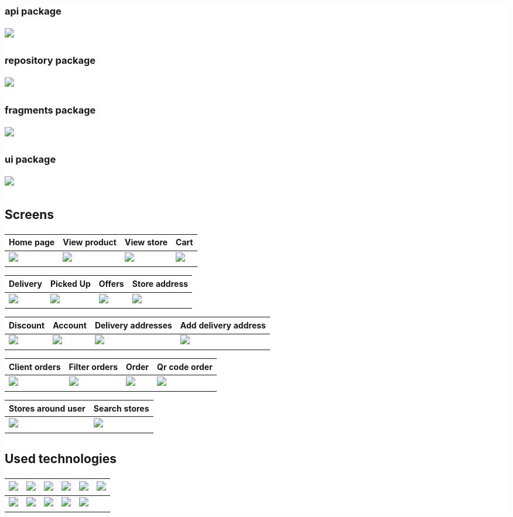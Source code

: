 ### api package
<img src=images/dependency-api.png width="800"> 

### repository package
<img src=images/dependency-repository.png width="800"> 

### fragments package
<img src=images/dependency-fragments-client.png width="800"> 

### ui package
<img src=images/dependency-ui-client.png width="800"> 

## Screens

| Home page  | View product   | View store  | Cart  
|---|---|---|---|
|![](images/1.jpg)   |![](images/2.png)     |![](images/3.jpg)    |![](images/4.jpg)   

| Delivery  | Picked Up   | Offers  | Store address  
|---|---|---|---|
|![](images/5.png)   |![](images/6.png)     |![](images/7.jpg)    |![](images/8.jpg)  
     
| Discount  | Account   | Delivery addresses  | Add delivery address  
|---|---|---|---|
|![](images/9.jpg)   |![](images/10.jpg)     |![](images/11.jpg)    |![](images/12.jpg) 

| Client orders  | Filter orders   | Order  | Qr code order 
|---|---|---|---|
|![](images/13.jpg)   |![](images/14.jpg)     |![](images/15.png)    |![](images/16.jpg) 

| Stores around user  | Search stores   
|---|---|
|  <img src=images/17.jpg width="250">  |     <img src=images/18.jpg width="250">

## Used technologies

|![](images/kotlin.png)   |![](images/jetpack.png)   |![](images/courotines.png)   |![](images/dagger.png)   |![](images/retrofit2.png)   |![](images/livedata.png)   |
|---|---|---|---|---|---|
|![](images/room.png)   |![](images/glide.png)   |![](images/material.png)   |![](images/firebase.png)   |![](images/map.png)   |   |
